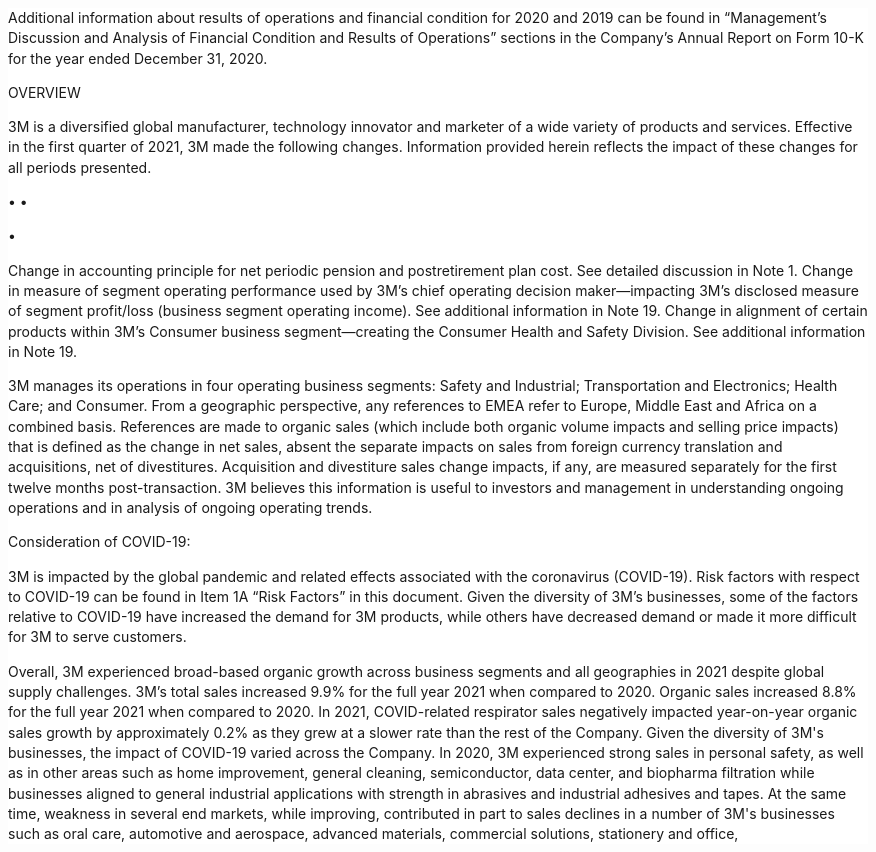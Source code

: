 Additional information about results of operations and financial condition for 2020 and 2019 can be found in “Management’s Discussion and Analysis of Financial Condition
and Results of Operations” sections in the Company’s Annual Report on Form 10-K for the year ended December 31, 2020.

OVERVIEW

3M is a diversified global manufacturer, technology innovator and marketer of a wide variety of products and services. Effective in the first quarter of 2021, 3M made the
following changes. Information provided herein reflects the impact of these changes for all periods presented.

•
•

•

Change in accounting principle for net periodic pension and postretirement plan cost. See detailed discussion in Note 1.
Change in measure of segment operating performance used by 3M’s chief operating decision maker—impacting 3M’s disclosed measure of segment profit/loss
(business segment operating income). See additional information in Note 19.
Change in alignment of certain products within 3M’s Consumer business segment—creating the Consumer Health and Safety Division. See additional information in
Note 19.

3M manages its operations in four operating business segments: Safety and Industrial; Transportation and Electronics; Health Care; and Consumer. From a geographic
perspective, any references to EMEA refer to Europe, Middle East and Africa on a combined basis. References are made to organic sales (which include both organic volume
impacts and selling price impacts) that is defined as the change in net sales, absent the separate impacts on sales from foreign currency translation and acquisitions, net of
divestitures. Acquisition and divestiture sales change impacts, if any, are measured separately for the first twelve months post-transaction. 3M believes this information is useful
to investors and management in understanding ongoing operations and in analysis of ongoing operating trends.

Consideration of COVID-19:

3M is impacted by the global pandemic and related effects associated with the coronavirus (COVID-19). Risk factors with respect to COVID-19 can be found in Item 1A “Risk
Factors” in this document. Given the diversity of 3M’s businesses, some of the factors relative to COVID-19 have increased the demand for 3M products, while others have
decreased demand or made it more difficult for 3M to serve customers.

Overall, 3M experienced broad-based organic growth across business segments and all geographies in 2021 despite global supply challenges. 3M’s total sales increased 9.9% for
the full year 2021 when compared to 2020. Organic sales increased 8.8% for the full year 2021 when compared to 2020. In 2021, COVID-related respirator sales negatively
impacted year-on-year organic sales growth by approximately 0.2% as they grew at a slower rate than the rest of the Company. Given the diversity of 3M's businesses, the
impact of COVID-19 varied across the Company. In 2020, 3M experienced strong sales in personal safety, as well as in other areas such as home improvement, general
cleaning, semiconductor, data center, and biopharma filtration while businesses aligned to general industrial applications with strength in abrasives and industrial adhesives and
tapes. At the same time, weakness in several end markets, while improving, contributed in part to sales declines in a number of 3M's businesses such as oral care, automotive
and aerospace, advanced materials, commercial solutions, stationery and office,
